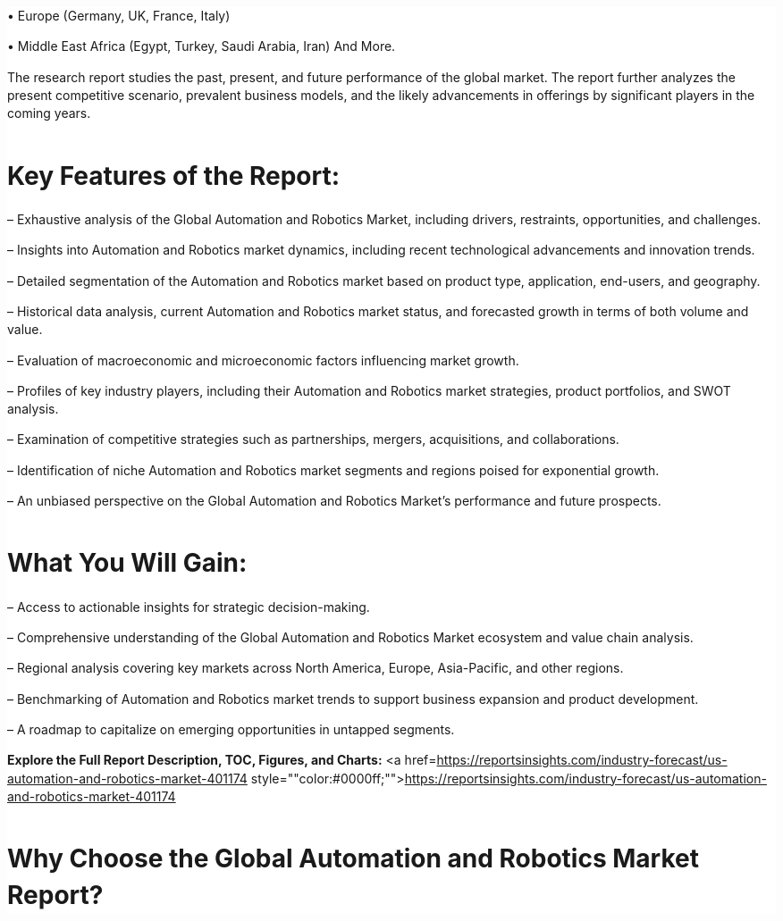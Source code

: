 • Europe (Germany, UK, France, Italy)

• Middle East Africa (Egypt, Turkey, Saudi Arabia, Iran) And More.

The research report studies the past, present, and future performance of the global market. The report further analyzes the present competitive scenario, prevalent business models, and the likely advancements in offerings by significant players in the coming years.

# <strong>Key Features of the Report:</strong>

– Exhaustive analysis of the Global Automation and Robotics Market, including drivers, restraints, opportunities, and challenges.

– Insights into Automation and Robotics market dynamics, including recent technological advancements and innovation trends.

– Detailed segmentation of the Automation and Robotics market based on product type, application, end-users, and geography.

– Historical data analysis, current Automation and Robotics market status, and forecasted growth in terms of both volume and value.

– Evaluation of macroeconomic and microeconomic factors influencing market growth.

– Profiles of key industry players, including their Automation and Robotics market strategies, product portfolios, and SWOT analysis.

– Examination of competitive strategies such as partnerships, mergers, acquisitions, and collaborations.

– Identification of niche Automation and Robotics market segments and regions poised for exponential growth.

– An unbiased perspective on the Global Automation and Robotics Market’s performance and future prospects.

# <strong>What You Will Gain:</strong>

– Access to actionable insights for strategic decision-making.

– Comprehensive understanding of the Global Automation and Robotics Market ecosystem and value chain analysis.

– Regional analysis covering key markets across North America, Europe, Asia-Pacific, and other regions.

– Benchmarking of Automation and Robotics market trends to support business expansion and product development.

– A roadmap to capitalize on emerging opportunities in untapped segments.

<strong>Explore the Full Report Description, TOC, Figures, and Charts:</strong>
<a href=https://reportsinsights.com/industry-forecast/us-automation-and-robotics-market-401174 style=""color:#0000ff;"">https://reportsinsights.com/industry-forecast/us-automation-and-robotics-market-401174</a>

# <strong>Why Choose the Global Automation and Robotics Market Report?</strong>
